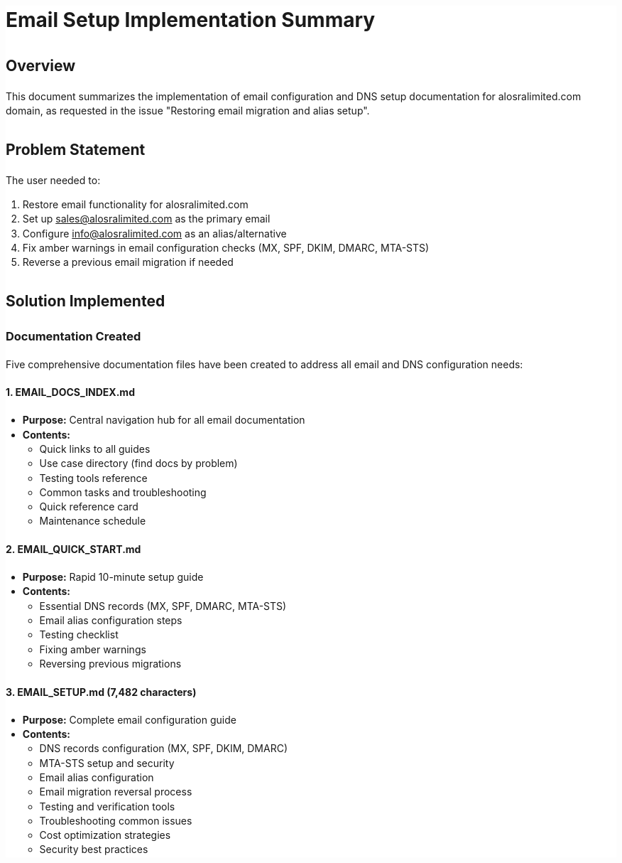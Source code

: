 # Email Setup Implementation Summary

## Overview

This document summarizes the implementation of email configuration and DNS setup documentation for alosralimited.com domain, as requested in the issue "Restoring email migration and alias setup".

## Problem Statement

The user needed to:
1. Restore email functionality for alosralimited.com
2. Set up sales@alosralimited.com as the primary email
3. Configure info@alosralimited.com as an alias/alternative
4. Fix amber warnings in email configuration checks (MX, SPF, DKIM, DMARC, MTA-STS)
5. Reverse a previous email migration if needed

## Solution Implemented

### Documentation Created

Five comprehensive documentation files have been created to address all email and DNS configuration needs:

#### 1. EMAIL_DOCS_INDEX.md
- **Purpose:** Central navigation hub for all email documentation
- **Contents:**
  - Quick links to all guides
  - Use case directory (find docs by problem)
  - Testing tools reference
  - Common tasks and troubleshooting
  - Quick reference card
  - Maintenance schedule

#### 2. EMAIL_QUICK_START.md
- **Purpose:** Rapid 10-minute setup guide
- **Contents:**
  - Essential DNS records (MX, SPF, DMARC, MTA-STS)
  - Email alias configuration steps
  - Testing checklist
  - Fixing amber warnings
  - Reversing previous migrations

#### 3. EMAIL_SETUP.md (7,482 characters)
- **Purpose:** Complete email configuration guide
- **Contents:**
  - DNS records configuration (MX, SPF, DKIM, DMARC)
  - MTA-STS setup and security
  - Email alias configuration
  - Email migration reversal process
  - Testing and verification tools
  - Troubleshooting common issues
  - Cost optimization strategies
  - Security best practices
